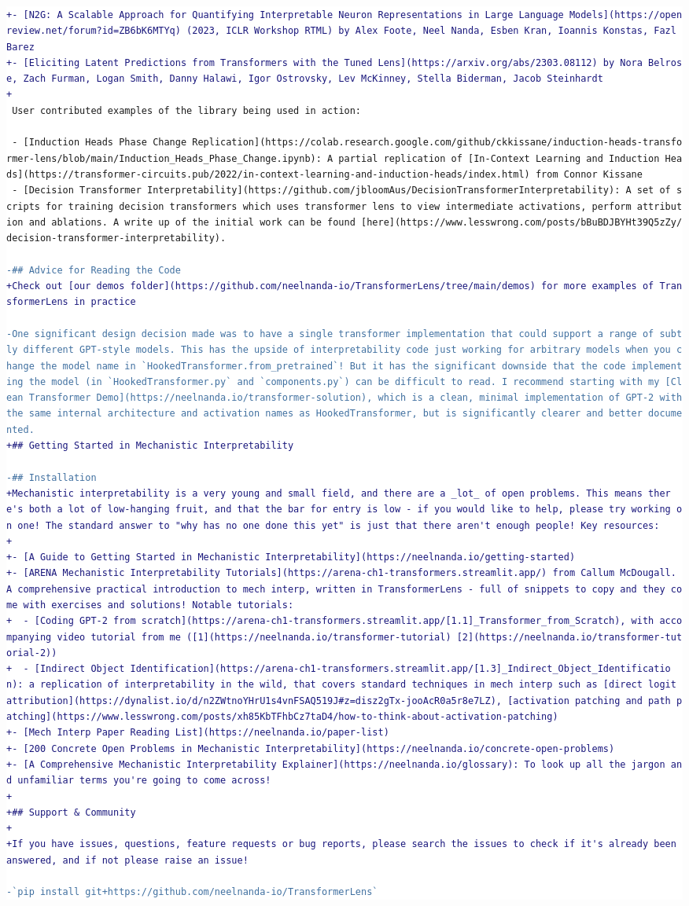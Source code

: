 ```diff
+- [N2G: A Scalable Approach for Quantifying Interpretable Neuron Representations in Large Language Models](https://openreview.net/forum?id=ZB6bK6MTYq) (2023, ICLR Workshop RTML) by Alex Foote, Neel Nanda, Esben Kran, Ioannis Konstas, Fazl Barez
+- [Eliciting Latent Predictions from Transformers with the Tuned Lens](https://arxiv.org/abs/2303.08112) by Nora Belrose, Zach Furman, Logan Smith, Danny Halawi, Igor Ostrovsky, Lev McKinney, Stella Biderman, Jacob Steinhardt
+
 User contributed examples of the library being used in action:
 
 - [Induction Heads Phase Change Replication](https://colab.research.google.com/github/ckkissane/induction-heads-transformer-lens/blob/main/Induction_Heads_Phase_Change.ipynb): A partial replication of [In-Context Learning and Induction Heads](https://transformer-circuits.pub/2022/in-context-learning-and-induction-heads/index.html) from Connor Kissane
 - [Decision Transformer Interpretability](https://github.com/jbloomAus/DecisionTransformerInterpretability): A set of scripts for training decision transformers which uses transformer lens to view intermediate activations, perform attribution and ablations. A write up of the initial work can be found [here](https://www.lesswrong.com/posts/bBuBDJBYHt39Q5zZy/decision-transformer-interpretability).
 
-## Advice for Reading the Code
+Check out [our demos folder](https://github.com/neelnanda-io/TransformerLens/tree/main/demos) for more examples of TransformerLens in practice
 
-One significant design decision made was to have a single transformer implementation that could support a range of subtly different GPT-style models. This has the upside of interpretability code just working for arbitrary models when you change the model name in `HookedTransformer.from_pretrained`! But it has the significant downside that the code implementing the model (in `HookedTransformer.py` and `components.py`) can be difficult to read. I recommend starting with my [Clean Transformer Demo](https://neelnanda.io/transformer-solution), which is a clean, minimal implementation of GPT-2 with the same internal architecture and activation names as HookedTransformer, but is significantly clearer and better documented.
+## Getting Started in Mechanistic Interpretability
 
-## Installation
+Mechanistic interpretability is a very young and small field, and there are a _lot_ of open problems. This means there's both a lot of low-hanging fruit, and that the bar for entry is low - if you would like to help, please try working on one! The standard answer to "why has no one done this yet" is just that there aren't enough people! Key resources:
+
+- [A Guide to Getting Started in Mechanistic Interpretability](https://neelnanda.io/getting-started)
+- [ARENA Mechanistic Interpretability Tutorials](https://arena-ch1-transformers.streamlit.app/) from Callum McDougall. A comprehensive practical introduction to mech interp, written in TransformerLens - full of snippets to copy and they come with exercises and solutions! Notable tutorials:
+  - [Coding GPT-2 from scratch](https://arena-ch1-transformers.streamlit.app/[1.1]_Transformer_from_Scratch), with accompanying video tutorial from me ([1](https://neelnanda.io/transformer-tutorial) [2](https://neelnanda.io/transformer-tutorial-2))
+  - [Indirect Object Identification](https://arena-ch1-transformers.streamlit.app/[1.3]_Indirect_Object_Identification): a replication of interpretability in the wild, that covers standard techniques in mech interp such as [direct logit attribution](https://dynalist.io/d/n2ZWtnoYHrU1s4vnFSAQ519J#z=disz2gTx-jooAcR0a5r8e7LZ), [activation patching and path patching](https://www.lesswrong.com/posts/xh85KbTFhbCz7taD4/how-to-think-about-activation-patching)
+- [Mech Interp Paper Reading List](https://neelnanda.io/paper-list)
+- [200 Concrete Open Problems in Mechanistic Interpretability](https://neelnanda.io/concrete-open-problems)
+- [A Comprehensive Mechanistic Interpretability Explainer](https://neelnanda.io/glossary): To look up all the jargon and unfamiliar terms you're going to come across!
+
+## Support & Community
+
+If you have issues, questions, feature requests or bug reports, please search the issues to check if it's already been answered, and if not please raise an issue!
 
-`pip install git+https://github.com/neelnanda-io/TransformerLens`
```
